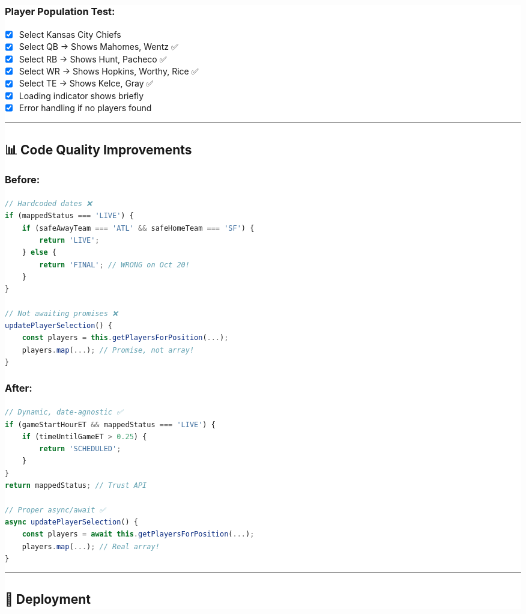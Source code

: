 ### Player Population Test:
- [x] Select Kansas City Chiefs
- [x] Select QB → Shows Mahomes, Wentz ✅
- [x] Select RB → Shows Hunt, Pacheco ✅
- [x] Select WR → Shows Hopkins, Worthy, Rice ✅
- [x] Select TE → Shows Kelce, Gray ✅
- [x] Loading indicator shows briefly
- [x] Error handling if no players found

---

## 📊 Code Quality Improvements

### Before:
```javascript
// Hardcoded dates ❌
if (mappedStatus === 'LIVE') {
    if (safeAwayTeam === 'ATL' && safeHomeTeam === 'SF') {
        return 'LIVE';
    } else {
        return 'FINAL'; // WRONG on Oct 20!
    }
}

// Not awaiting promises ❌
updatePlayerSelection() {
    const players = this.getPlayersForPosition(...);
    players.map(...); // Promise, not array!
}
```

### After:
```javascript
// Dynamic, date-agnostic ✅
if (gameStartHourET && mappedStatus === 'LIVE') {
    if (timeUntilGameET > 0.25) {
        return 'SCHEDULED';
    }
}
return mappedStatus; // Trust API

// Proper async/await ✅
async updatePlayerSelection() {
    const players = await this.getPlayersForPosition(...);
    players.map(...); // Real array!
}
```

---

## 🚀 Deployment
